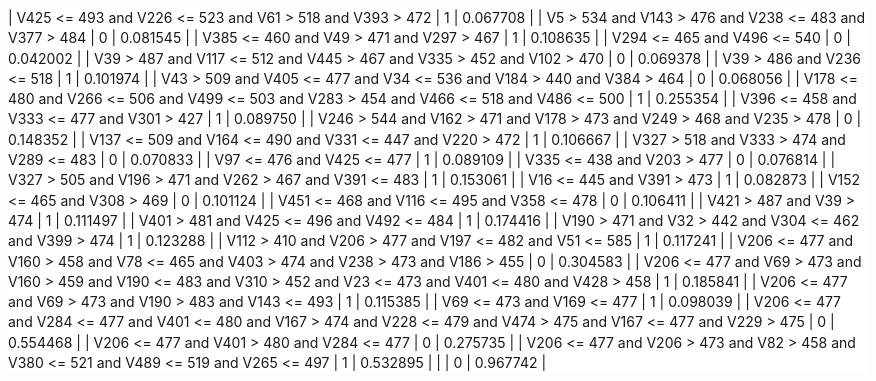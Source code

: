 | V425 <= 493 and V226 <= 523 and V61 > 518 and V393 > 472 | 1 | 0.067708 |
| V5 > 534 and V143 > 476 and V238 <= 483 and V377 > 484 | 0 | 0.081545 |
| V385 <= 460 and V49 > 471 and V297 > 467 | 1 | 0.108635 |
| V294 <= 465 and V496 <= 540 | 0 | 0.042002 |
| V39 > 487 and V117 <= 512 and V445 > 467 and V335 > 452 and V102 > 470 | 0 | 0.069378 |
| V39 > 486 and V236 <= 518 | 1 | 0.101974 |
| V43 > 509 and V405 <= 477 and V34 <= 536 and V184 > 440 and V384 > 464 | 0 | 0.068056 |
| V178 <= 480 and V266 <= 506 and V499 <= 503 and V283 > 454 and V466 <= 518 and V486 <= 500 | 1 | 0.255354 |
| V396 <= 458 and V333 <= 477 and V301 > 427 | 1 | 0.089750 |
| V246 > 544 and V162 > 471 and V178 > 473 and V249 > 468 and V235 > 478 | 0 | 0.148352 |
| V137 <= 509 and V164 <= 490 and V331 <= 447 and V220 > 472 | 1 | 0.106667 |
| V327 > 518 and V333 > 474 and V289 <= 483 | 0 | 0.070833 |
| V97 <= 476 and V425 <= 477 | 1 | 0.089109 |
| V335 <= 438 and V203 > 477 | 0 | 0.076814 |
| V327 > 505 and V196 > 471 and V262 > 467 and V391 <= 483 | 1 | 0.153061 |
| V16 <= 445 and V391 > 473 | 1 | 0.082873 |
| V152 <= 465 and V308 > 469 | 0 | 0.101124 |
| V451 <= 468 and V116 <= 495 and V358 <= 478 | 0 | 0.106411 |
| V421 > 487 and V39 > 474 | 1 | 0.111497 |
| V401 > 481 and V425 <= 496 and V492 <= 484 | 1 | 0.174416 |
| V190 > 471 and V32 > 442 and V304 <= 462 and V399 > 474 | 1 | 0.123288 |
| V112 > 410 and V206 > 477 and V197 <= 482 and V51 <= 585 | 1 | 0.117241 |
| V206 <= 477 and V160 > 458 and V78 <= 465 and V403 > 474 and V238 > 473 and V186 > 455 | 0 | 0.304583 |
| V206 <= 477 and V69 > 473 and V160 > 459 and V190 <= 483 and V310 > 452 and V23 <= 473 and V401 <= 480 and V428 > 458 | 1 | 0.185841 |
| V206 <= 477 and V69 > 473 and V190 > 483 and V143 <= 493 | 1 | 0.115385 |
| V69 <= 473 and V169 <= 477 | 1 | 0.098039 |
| V206 <= 477 and V284 <= 477 and V401 <= 480 and V167 > 474 and V228 <= 479 and V474 > 475 and V167 <= 477 and V229 > 475 | 0 | 0.554468 |
| V206 <= 477 and V401 > 480 and V284 <= 477 | 0 | 0.275735 |
| V206 <= 477 and V206 > 473 and V82 > 458 and V380 <= 521 and V489 <= 519 and V265 <= 497 | 1 | 0.532895 |
|  | 0 | 0.967742 |

